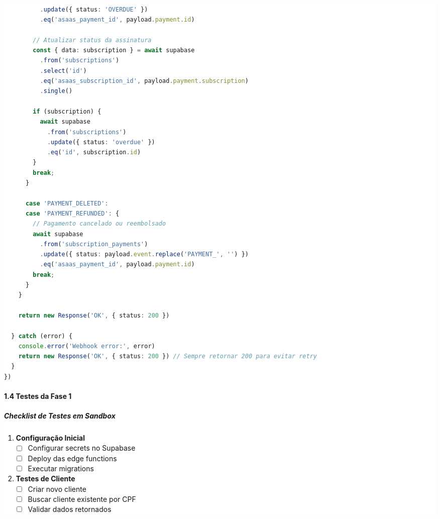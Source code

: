 ```typescript
          .update({ status: 'OVERDUE' })
          .eq('asaas_payment_id', payload.payment.id)

        // Atualizar status da assinatura
        const { data: subscription } = await supabase
          .from('subscriptions')
          .select('id')
          .eq('asaas_subscription_id', payload.payment.subscription)
          .single()

        if (subscription) {
          await supabase
            .from('subscriptions')
            .update({ status: 'overdue' })
            .eq('id', subscription.id)
        }
        break;
      }

      case 'PAYMENT_DELETED':
      case 'PAYMENT_REFUNDED': {
        // Pagamento cancelado ou reembolsado
        await supabase
          .from('subscription_payments')
          .update({ status: payload.event.replace('PAYMENT_', '') })
          .eq('asaas_payment_id', payload.payment.id)
        break;
      }
    }

    return new Response('OK', { status: 200 })

  } catch (error) {
    console.error('Webhook error:', error)
    return new Response('OK', { status: 200 }) // Sempre retornar 200 para evitar retry
  }
})
```

#### 1.4 Testes da Fase 1

##### Checklist de Testes em Sandbox

1. **Configuração Inicial**
   - [ ] Configurar secrets no Supabase
   - [ ] Deploy das edge functions
   - [ ] Executar migrations

2. **Testes de Cliente**
   - [ ] Criar novo cliente
   - [ ] Buscar cliente existente por CPF
   - [ ] Validar dados retornados
